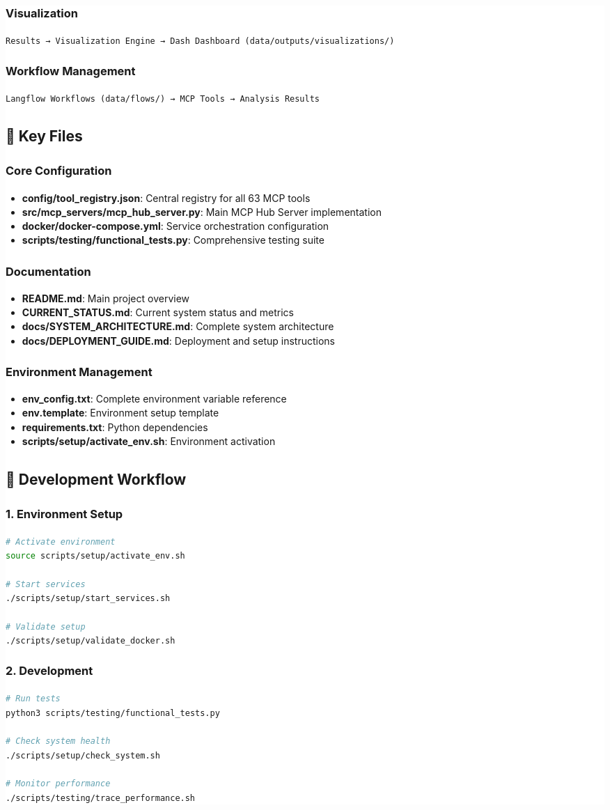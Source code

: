 ### **Visualization**
```
Results → Visualization Engine → Dash Dashboard (data/outputs/visualizations/)
```

### **Workflow Management**
```
Langflow Workflows (data/flows/) → MCP Tools → Analysis Results
```

## 🎯 **Key Files**

### **Core Configuration**
- **config/tool_registry.json**: Central registry for all 63 MCP tools
- **src/mcp_servers/mcp_hub_server.py**: Main MCP Hub Server implementation
- **docker/docker-compose.yml**: Service orchestration configuration
- **scripts/testing/functional_tests.py**: Comprehensive testing suite

### **Documentation**
- **README.md**: Main project overview
- **CURRENT_STATUS.md**: Current system status and metrics
- **docs/SYSTEM_ARCHITECTURE.md**: Complete system architecture
- **docs/DEPLOYMENT_GUIDE.md**: Deployment and setup instructions

### **Environment Management**
- **env_config.txt**: Complete environment variable reference
- **env.template**: Environment setup template
- **requirements.txt**: Python dependencies
- **scripts/setup/activate_env.sh**: Environment activation

## 🚀 **Development Workflow**

### **1. Environment Setup**
```bash
# Activate environment
source scripts/setup/activate_env.sh

# Start services
./scripts/setup/start_services.sh

# Validate setup
./scripts/setup/validate_docker.sh
```

### **2. Development**
```bash
# Run tests
python3 scripts/testing/functional_tests.py

# Check system health
./scripts/setup/check_system.sh

# Monitor performance
./scripts/testing/trace_performance.sh
```
